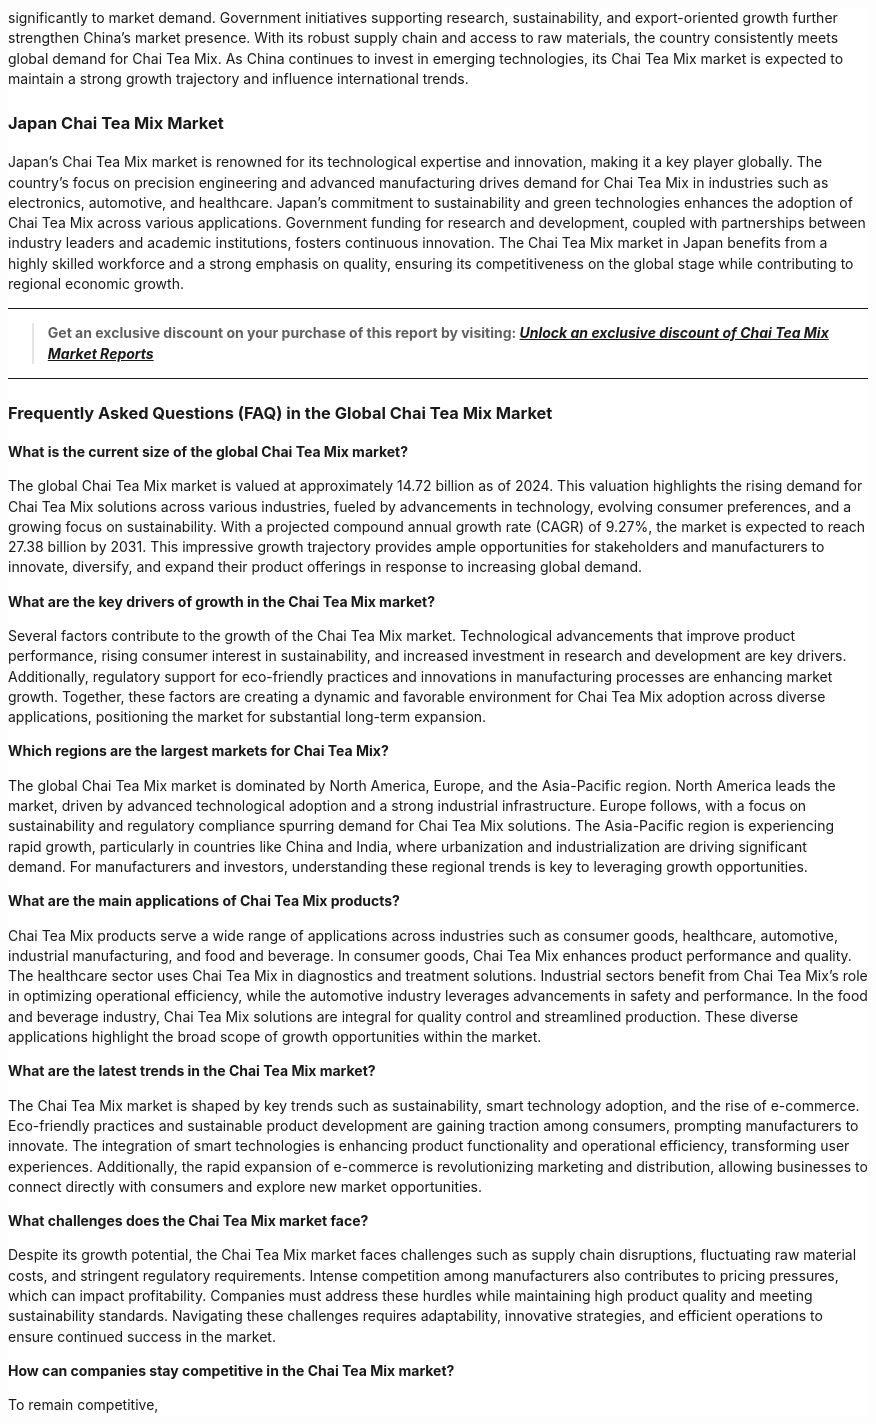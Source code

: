 significantly to market demand. Government initiatives supporting research, sustainability, and export-oriented growth further strengthen China&rsquo;s market presence. With its robust supply chain and access to raw materials, the country consistently meets global demand for Chai Tea Mix. As China continues to invest in emerging technologies, its Chai Tea Mix market is expected to maintain a strong growth trajectory and influence international trends.</p><h3>Japan Chai Tea Mix Market</h3><p>Japan&rsquo;s Chai Tea Mix market is renowned for its technological expertise and innovation, making it a key player globally. The country&rsquo;s focus on precision engineering and advanced manufacturing drives demand for Chai Tea Mix in industries such as electronics, automotive, and healthcare. Japan&rsquo;s commitment to sustainability and green technologies enhances the adoption of Chai Tea Mix across various applications. Government funding for research and development, coupled with partnerships between industry leaders and academic institutions, fosters continuous innovation. The Chai Tea Mix market in Japan benefits from a highly skilled workforce and a strong emphasis on quality, ensuring its competitiveness on the global stage while contributing to regional economic growth.</p><hr /><blockquote><p><strong>Get an exclusive discount on your purchase of this report by visiting: <em><a href="://marketresearchpulse.com/ask-for-discount/65608?utm_source=Github&amp;utm_medium=0114">Unlock an exclusive discount of Chai Tea Mix Market Reports</a></em>&nbsp;</strong></p></blockquote><hr /><h3>Frequently Asked Questions (FAQ) in the Global Chai Tea Mix Market</h3><p><strong>What is the current size of the global Chai Tea Mix market?</strong></p><p>The global Chai Tea Mix market is valued at approximately 14.72 billion as of 2024. This valuation highlights the rising demand for Chai Tea Mix solutions across various industries, fueled by advancements in technology, evolving consumer preferences, and a growing focus on sustainability. With a projected compound annual growth rate (CAGR) of 9.27%, the market is expected to reach 27.38 billion by 2031. This impressive growth trajectory provides ample opportunities for stakeholders and manufacturers to innovate, diversify, and expand their product offerings in response to increasing global demand.</p><p><strong>What are the key drivers of growth in the Chai Tea Mix market?</strong></p><p>Several factors contribute to the growth of the Chai Tea Mix market. Technological advancements that improve product performance, rising consumer interest in sustainability, and increased investment in research and development are key drivers. Additionally, regulatory support for eco-friendly practices and innovations in manufacturing processes are enhancing market growth. Together, these factors are creating a dynamic and favorable environment for Chai Tea Mix adoption across diverse applications, positioning the market for substantial long-term expansion.</p><p><strong>Which regions are the largest markets for Chai Tea Mix?</strong></p><p>The global Chai Tea Mix market is dominated by North America, Europe, and the Asia-Pacific region. North America leads the market, driven by advanced technological adoption and a strong industrial infrastructure. Europe follows, with a focus on sustainability and regulatory compliance spurring demand for Chai Tea Mix solutions. The Asia-Pacific region is experiencing rapid growth, particularly in countries like China and India, where urbanization and industrialization are driving significant demand. For manufacturers and investors, understanding these regional trends is key to leveraging growth opportunities.</p><p><strong>What are the main applications of Chai Tea Mix products?</strong></p><p>Chai Tea Mix products serve a wide range of applications across industries such as consumer goods, healthcare, automotive, industrial manufacturing, and food and beverage. In consumer goods, Chai Tea Mix enhances product performance and quality. The healthcare sector uses Chai Tea Mix in diagnostics and treatment solutions. Industrial sectors benefit from Chai Tea Mix&rsquo;s role in optimizing operational efficiency, while the automotive industry leverages advancements in safety and performance. In the food and beverage industry, Chai Tea Mix solutions are integral for quality control and streamlined production. These diverse applications highlight the broad scope of growth opportunities within the market.</p><p><strong>What are the latest trends in the Chai Tea Mix market?</strong></p><p>The Chai Tea Mix market is shaped by key trends such as sustainability, smart technology adoption, and the rise of e-commerce. Eco-friendly practices and sustainable product development are gaining traction among consumers, prompting manufacturers to innovate. The integration of smart technologies is enhancing product functionality and operational efficiency, transforming user experiences. Additionally, the rapid expansion of e-commerce is revolutionizing marketing and distribution, allowing businesses to connect directly with consumers and explore new market opportunities.</p><p><strong>What challenges does the Chai Tea Mix market face?</strong></p><p>Despite its growth potential, the Chai Tea Mix market faces challenges such as supply chain disruptions, fluctuating raw material costs, and stringent regulatory requirements. Intense competition among manufacturers also contributes to pricing pressures, which can impact profitability. Companies must address these hurdles while maintaining high product quality and meeting sustainability standards. Navigating these challenges requires adaptability, innovative strategies, and efficient operations to ensure continued success in the market.</p><p><strong>How can companies stay competitive in the Chai Tea Mix market?</strong></p><p>To remain competitive,